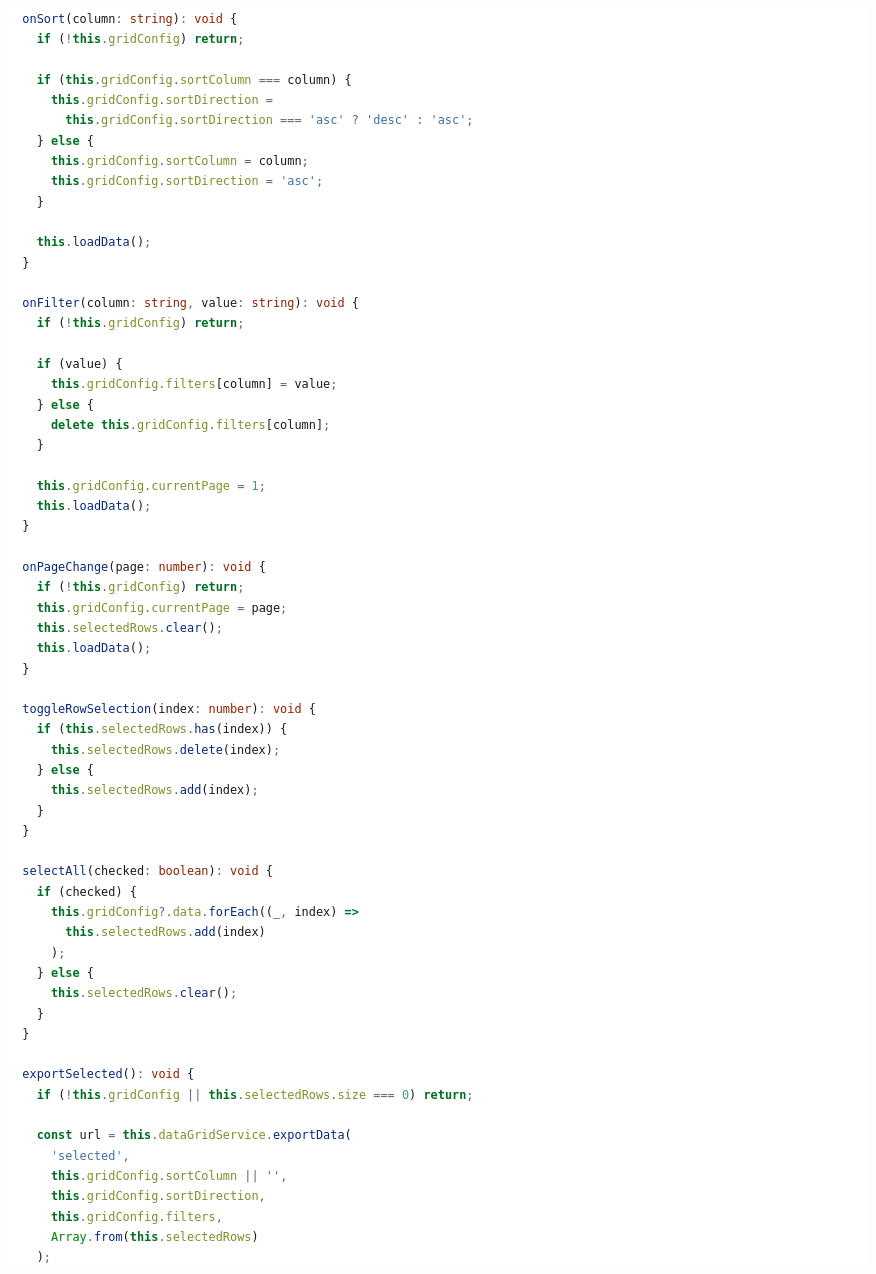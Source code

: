 ```typescript
  onSort(column: string): void {
    if (!this.gridConfig) return;

    if (this.gridConfig.sortColumn === column) {
      this.gridConfig.sortDirection = 
        this.gridConfig.sortDirection === 'asc' ? 'desc' : 'asc';
    } else {
      this.gridConfig.sortColumn = column;
      this.gridConfig.sortDirection = 'asc';
    }
    
    this.loadData();
  }

  onFilter(column: string, value: string): void {
    if (!this.gridConfig) return;

    if (value) {
      this.gridConfig.filters[column] = value;
    } else {
      delete this.gridConfig.filters[column];
    }
    
    this.gridConfig.currentPage = 1;
    this.loadData();
  }

  onPageChange(page: number): void {
    if (!this.gridConfig) return;
    this.gridConfig.currentPage = page;
    this.selectedRows.clear();
    this.loadData();
  }

  toggleRowSelection(index: number): void {
    if (this.selectedRows.has(index)) {
      this.selectedRows.delete(index);
    } else {
      this.selectedRows.add(index);
    }
  }

  selectAll(checked: boolean): void {
    if (checked) {
      this.gridConfig?.data.forEach((_, index) => 
        this.selectedRows.add(index)
      );
    } else {
      this.selectedRows.clear();
    }
  }

  exportSelected(): void {
    if (!this.gridConfig || this.selectedRows.size === 0) return;

    const url = this.dataGridService.exportData(
      'selected',
      this.gridConfig.sortColumn || '',
      this.gridConfig.sortDirection,
      this.gridConfig.filters,
      Array.from(this.selectedRows)
    );

```
